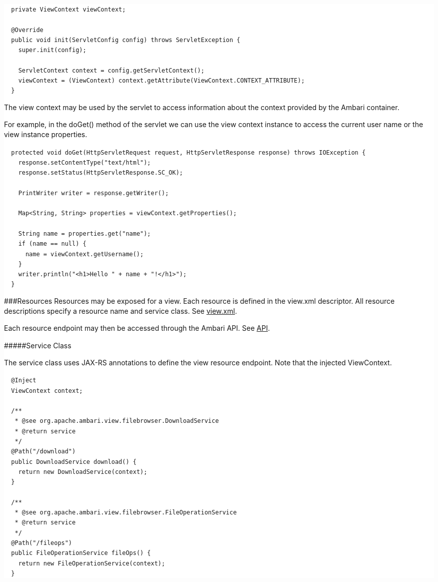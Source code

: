       private ViewContext viewContext;

      @Override
      public void init(ServletConfig config) throws ServletException {
        super.init(config);

        ServletContext context = config.getServletContext();
        viewContext = (ViewContext) context.getAttribute(ViewContext.CONTEXT_ATTRIBUTE);
      }

The view context may be used by the servlet to access information about the context provided by the Ambari container.

For example, in the doGet() method of the servlet we can use the view context instance to access the current user name or the view instance properties.

      protected void doGet(HttpServletRequest request, HttpServletResponse response) throws IOException {
        response.setContentType("text/html");
        response.setStatus(HttpServletResponse.SC_OK);

        PrintWriter writer = response.getWriter();

        Map<String, String> properties = viewContext.getProperties();

        String name = properties.get("name");
        if (name == null) {
          name = viewContext.getUsername();
        }
        writer.println("<h1>Hello " + name + "!</h1>");
      }


###Resources
Resources may be exposed for a view.  Each resource is defined in the view.xml descriptor.  All resource descriptions specify a resource name and service class.  See [view.xml](#view.xml).

Each resource endpoint may then be accessed through the Ambari API.  See [API](#API).

#####Service Class

The service class uses JAX-RS annotations to define the view resource endpoint.  Note that the injected ViewContext.


      @Inject
      ViewContext context;

      /**
       * @see org.apache.ambari.view.filebrowser.DownloadService
       * @return service
       */
      @Path("/download")
      public DownloadService download() {
        return new DownloadService(context);
      }  
      
      /**
       * @see org.apache.ambari.view.filebrowser.FileOperationService
       * @return service
       */
      @Path("/fileops")
      public FileOperationService fileOps() {
        return new FileOperationService(context);
      }    
